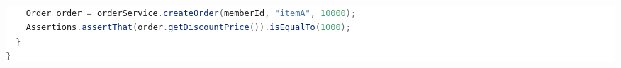 ```java
    Order order = orderService.createOrder(memberId, "itemA", 10000);
    Assertions.assertThat(order.getDiscountPrice()).isEqualTo(1000);
  }
}

```